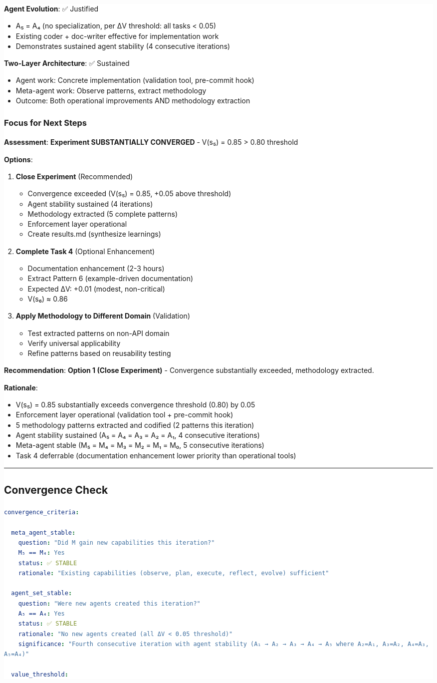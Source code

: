 **Agent Evolution**: ✅ Justified
- A₅ = A₄ (no specialization, per ΔV threshold: all tasks < 0.05)
- Existing coder + doc-writer effective for implementation work
- Demonstrates sustained agent stability (4 consecutive iterations)

**Two-Layer Architecture**: ✅ Sustained
- Agent work: Concrete implementation (validation tool, pre-commit hook)
- Meta-agent work: Observe patterns, extract methodology
- Outcome: Both operational improvements AND methodology extraction

### Focus for Next Steps

**Assessment**: **Experiment SUBSTANTIALLY CONVERGED** - V(s₅) = 0.85 > 0.80 threshold

**Options**:

1. **Close Experiment** (Recommended)
   - Convergence exceeded (V(s₅) = 0.85, +0.05 above threshold)
   - Agent stability sustained (4 iterations)
   - Methodology extracted (5 complete patterns)
   - Enforcement layer operational
   - Create results.md (synthesize learnings)

2. **Complete Task 4** (Optional Enhancement)
   - Documentation enhancement (2-3 hours)
   - Extract Pattern 6 (example-driven documentation)
   - Expected ΔV: +0.01 (modest, non-critical)
   - V(s₆) ≈ 0.86

3. **Apply Methodology to Different Domain** (Validation)
   - Test extracted patterns on non-API domain
   - Verify universal applicability
   - Refine patterns based on reusability testing

**Recommendation**: **Option 1 (Close Experiment)** - Convergence substantially exceeded, methodology extracted.

**Rationale**:
- V(s₅) = 0.85 substantially exceeds convergence threshold (0.80) by 0.05
- Enforcement layer operational (validation tool + pre-commit hook)
- 5 methodology patterns extracted and codified (2 patterns this iteration)
- Agent stability sustained (A₅ = A₄ = A₃ = A₂ = A₁, 4 consecutive iterations)
- Meta-agent stable (M₅ = M₄ = M₃ = M₂ = M₁ = M₀, 5 consecutive iterations)
- Task 4 deferrable (documentation enhancement lower priority than operational tools)

---

## Convergence Check

```yaml
convergence_criteria:

  meta_agent_stable:
    question: "Did M gain new capabilities this iteration?"
    M₅ == M₄: Yes
    status: ✅ STABLE
    rationale: "Existing capabilities (observe, plan, execute, reflect, evolve) sufficient"

  agent_set_stable:
    question: "Were new agents created this iteration?"
    A₅ == A₄: Yes
    status: ✅ STABLE
    rationale: "No new agents created (all ΔV < 0.05 threshold)"
    significance: "Fourth consecutive iteration with agent stability (A₁ → A₂ → A₃ → A₄ → A₅ where A₂=A₁, A₃=A₂, A₄=A₃, A₅=A₄)"

  value_threshold:
```